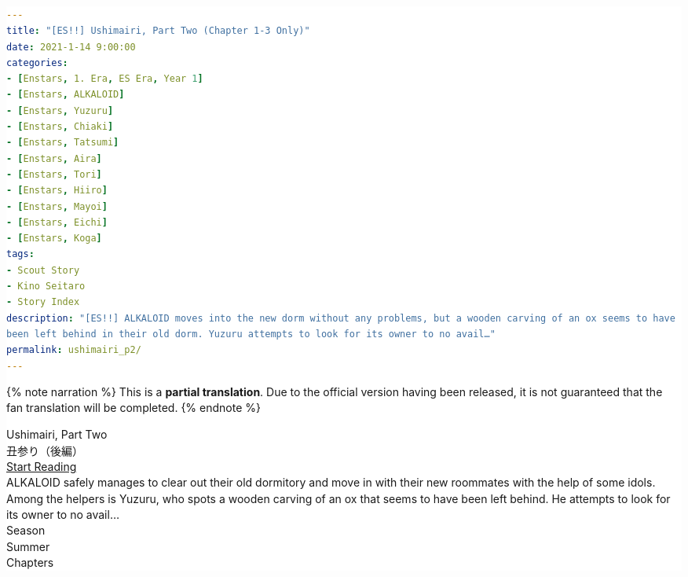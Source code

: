 ```yaml
---
title: "[ES!!] Ushimairi, Part Two (Chapter 1-3 Only)"
date: 2021-1-14 9:00:00
categories:
- [Enstars, 1. Era, ES Era, Year 1]
- [Enstars, ALKALOID]
- [Enstars, Yuzuru]
- [Enstars, Chiaki]
- [Enstars, Tatsumi]
- [Enstars, Aira]
- [Enstars, Tori]
- [Enstars, Hiiro]
- [Enstars, Mayoi]
- [Enstars, Eichi]
- [Enstars, Koga]
tags:
- Scout Story
- Kino Seitaro
- Story Index
description: "[ES!!] ALKALOID moves into the new dorm without any problems, but a wooden carving of an ox seems to have been left behind in their old dorm. Yuzuru attempts to look for its owner to no avail…"
permalink: ushimairi_p2/
---
```


{% note narration %}
This is a **partial translation**. Due to the official version having been released, it is not guaranteed that the fan translation will be completed.
{% endnote %}

<div class="preview-wrapper reverse" style="--storyColor:#5ac189;--storyColor-rgb:90,193,137;--storyColor-h:147.4;--storyColor-s:45.4%;--storyColor-l:55.5%;">
    <div class="grid-wrapper">
        <div class="preview-background" style="background-image: url('https://f005.backblazeb2.com/file/reitoouji/ro_32cVLK167671d4b7.webp?timestamp=1734810963029')"></div>
        <div class="preview-box">
            <div class="title-area">
                <div class="title-area__title">Ushimairi, Part Two</div>
                <div class="title-area__subtitle">丑参り（後編）</div>
                <div class="title-area__start"><a href="/ushimairi_p2#The-Cursed-Ox-Statue-1">Start Reading</a></div>
            </div>
            <div class="info-area">
                <div class="synopsis">
                    ALKALOID safely manages to clear out their old dormitory and move in with their new roommates with the help of some idols. Among the helpers is Yuzuru, who spots a wooden carving of an ox that seems to have been left behind. He attempts to look for its owner to no avail…
                </div>
                <div class="info">
                    <div class="info-item season">
                        <div class="label">
                            Season
                        </div>
                        <div class="value">
                            Summer
                        </div>
                    </div>
                    <div class="info-item chapters">
                        <div class="label">
                            Chapters
                        </div>
                        <div class="value">

[^1]: The movie Trickstar and <em>fine</em> star in, in the story of the same name. Please check <a href="https://enstarsmasterlist.github.io/scoutevent" target="_blank">this masterlist</a> for a translation.
